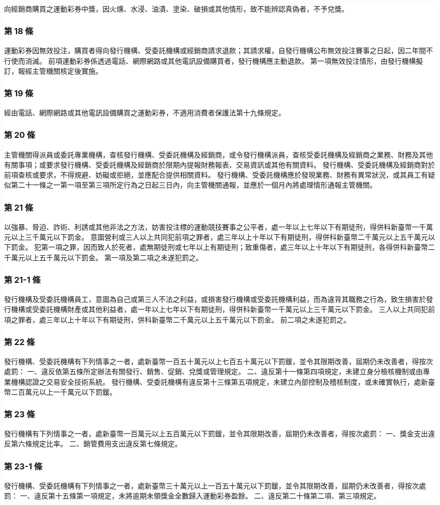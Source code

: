 向經銷商購買之運動彩券中獎，因火燻、水浸、油漬、塗染、破損或其他情形，致不能辨認真偽者，不予兌獎。

### 第 18 條

運動彩券因無效投注，購買者得向發行機構、受委託機構或經銷商請求退款；其請求權，自發行機構公布無效投注賽事之日起，因二年間不行使而消滅。
前項運動彩券係透過電話、網際網路或其他電訊設備購買者，發行機構應主動退款。
第一項無效投注情形，由發行機構擬訂，報經主管機關核定後實施。


### 第 19 條

經由電話、網際網路或其他電訊設備購買之運動彩券，不適用消費者保護法第十九條規定。


### 第 20 條

主管機關得派員或委託專業機構，查核發行機構、受委託機構及經銷商，或令發行機構派員，查核受委託機構及經銷商之業務、財務及其他有關事項；或要求發行機構、受委託機構及經銷商於限期內提報財務報表、交易資訊或其他有關資料。
發行機構、受委託機構及經銷商對於前項查核或要求，不得規避、妨礙或拒絕，並應配合提供相關資料。
發行機構、受委託機構應於發現業務、財務有異常狀況，或其員工有疑似第二十一條之一第一項至第三項所定行為之日起三日內，向主管機關通報，並應於一個月內將處理情形通報主管機關。

### 第 21 條

以強暴、脅迫、詐術、利誘或其他非法之方法，妨害投注標的運動競技賽事之公平者，處一年以上七年以下有期徒刑，得併科新臺幣一千萬元以上三千萬元以下罰金。
意圖營利或三人以上共同犯前項之罪者，處三年以上十年以下有期徒刑，得併科新臺幣二千萬元以上五千萬元以下罰金。
犯第一項之罪，因而致人於死者，處無期徒刑或七年以上有期徒刑；致重傷者，處三年以上十年以下有期徒刑，各得併科新臺幣二千萬元以上五千萬元以下罰金。
第一項及第二項之未遂犯罰之。

### 第 21-1 條

發行機構及受委託機構員工，意圖為自己或第三人不法之利益，或損害發行機構或受委託機構利益，而為違背其職務之行為，致生損害於發行機構或受委託機構財產或其他利益者，處一年以上七年以下有期徒刑，得併科新臺幣一千萬元以上三千萬元以下罰金。
三人以上共同犯前項之罪者，處三年以上十年以下有期徒刑，併科新臺幣二千萬元以上五千萬元以下罰金。
前二項之未遂犯罰之。

### 第 22 條

發行機構、受委託機構有下列情事之一者，處新臺幣一百五十萬元以上七百五十萬元以下罰鍰，並令其限期改善，屆期仍未改善者，得按次處罰：
一、違反依第五條所定辦法有關發行、銷售、促銷、兌獎或管理規定。
二、違反第十一條第四項規定，未建立身分檢核機制或由專業機構認證之交易安全技術系統。
發行機構、受委託機構有違反第十三條第五項規定，未建立內部控制及稽核制度，或未確實執行，處新臺幣二百萬元以上一千萬元以下罰鍰。

### 第 23 條

發行機構有下列情事之一者，處新臺幣一百萬元以上五百萬元以下罰鍰，並令其限期改善，屆期仍未改善者，得按次處罰：
一、獎金支出違反第六條規定比率。
二、銷管費用支出違反第七條規定。

### 第 23-1 條

發行機構、受委託機構有下列情事之一者，處新臺幣三十萬元以上一百五十萬元以下罰鍰，並令其限期改善，屆期仍未改善者，得按次處罰：
一、違反第十五條第一項規定，未將逾期未領獎金全數歸入運動彩券盈餘。
二、違反第二十條第二項、第三項規定。

